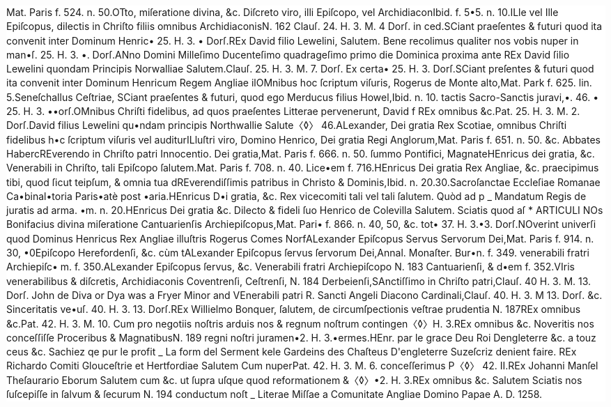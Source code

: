 Mat. Paris f. 524. n. 50.OTto, miſeratione divina, &c. Diſcreto viro, illi Epiſcopo, vel ArchidiaconIbid. f. 5•5. n. 10.ILle vel Ille Epiſcopus, dilectis in Chriſto filiis omnibus ArchidiaconisN. 162 Clauſ. 24. H. 3. M. 4 Dorſ. in ced.SCiant praeſentes & futuri quod ita convenit inter Dominum Henric• 25. H. 3. • Dorſ.REx David filio Lewelini, Salutem. Bene recolimus qualiter nos vobis nuper in man•ſ. 25. H. 3. •. Dorſ.ANno Domini Milleſimo Ducenteſimo quadrageſimo primo die Dominica proxima ante REx David ſilio Lewelini quondam Principis Norwalliae Salutem.Clauſ. 25. H. 3. M. 7. Dorſ. Ex certa• 25. H. 3. Dorſ.SCiant preſentes & futuri quod ita convenit inter Dominum Henricum Regem Angliae ilOMnibus hoc ſcriptum viſuris, Rogerus de Monte alto,Mat. Park f. 625. lin. 5.Seneſchallus Ceſtriae, SCiant praeſentes & futuri, quod ego Merducus filius Howel,Ibid. n. 10. tactis Sacro-Sanctis juravi,•. 46. • 25. H. 3. ••orſ.OMnibus Chriſti fidelibus, ad quos praeſentes Litterae pervenerunt, David f REx omnibus &c.Pat. 25. H. 3. M. 2. Dorſ.David filius Lewelini qu•ndam principis Northwallie Salute〈◊〉 46.ALexander, Dei gratia Rex Scotiae, omnibus Chriſti fidelibus h•c ſcriptum viſuris vel auditurILluſtri viro, Domino Henrico, Dei gratia Regi Anglorum,Mat. Paris f. 651. n. 50. &c. Abbates HabercREverendo in Chriſto patri Innocentio. Dei gratia,Mat. Paris f. 666. n. 50. ſummo Pontifici, MagnateHEnricus dei gratia, &c. Venerabili in Chriſto, tali Epiſcopo ſalutem.Mat. Paris f. 708. n. 40. Lice•em f. 716.HEnricus Dei gratia Rex Angliae, &c. praecipimus tibi, quod ſicut  teipſum, & omnia tua dREverendiſſimis patribus in Christo & Dominis,Ibid. n. 20.30.Sacroſanctae Eccleſiae Romanae Ca•binal•toria Paris•atè post •aria.HEnricus D•i gratia, &c. Rex vicecomiti tali vel tali ſalutem. Quòd ad p
    _ Mandatum Regis de juratis ad arma.
•m. n. 20.HEnricus Dei gratia &c. Dilecto & fideli ſuo Henrico de Colevilla Salutem. Sciatis quod aſ
      * ARTICULI
NOs Bonifacius divina miſeratione Cantuarienſis Archiepiſcopus,Mat. Pari• f. 866. n. 40, 50, &c. tot• 37. H. 3.•3. Dorſ.NOverint univerſi quod Dominus Henricus Rex Angliae illuſtris Rogerus Comes NorfALexander Epiſcopus Servus Servorum Dei,Mat. Paris f. 914. n. 30, •0Epiſcopo Herefordenſi, &c. cùm tALexander Epiſcopus ſervus ſervorum Dei,Annal. Monaſter. Bur•n. f. 349. venerabili fratri Archiepiſc• m. f. 350.ALexander Epiſcopus ſervus, &c. Venerabili fratri Archiepiſcopo N. 183 Cantuarienſi, & d•em f. 352.VIris venerabilibus & diſcretis, Archidiaconis Coventrenſi, Ceſtrenſi, N. 184 Derbeienſi,SAnctiſſimo in Chriſto patri,Clauſ. 40 H. 3. M. 13. Dorſ. John de Diva or Dya was a Fryer Minor and VEnerabili patri R. Sancti Angeli Diacono Cardinali,Clauſ. 40. H. 3. M 13. Dorſ. &c. Sinceritatis ve•uſ. 40. H. 3. 13. Dorſ.REx Willielmo Bonquer, ſalutem, de circumſpectionis veſtrae prudentia N. 187REx omnibus &c.Pat. 42. H. 3. M. 10. Cum pro negotiis noſtris arduis nos & regnum noſtrum  contingen〈◊〉H. 3.REx omnibus &c. Noveritis nos conceſſiſſe Proceribus & MagnatibusN. 189 regni noſtri juramen•2. H. 3.•ermes.HEnr. par le grace Deu Roi Dengleterre &c. a touz ceus &c. Sachiez qe pur le profit 
    _ La form del Serment kele Gardeins des Chaſteus D'engleterre Suzeſcriz denient faire.
REx Richardo Comiti Glouceſtrie et Hertfordiae Salutem Cum nuperPat. 42. H. 3. M. 6. conceſſerimus P〈◊〉 42. II.REx Johanni Manſel Theſaurario Eborum Salutem cum &c. ut ſupra uſque quod reformationem &〈◊〉•2. H. 3.REx omnibus &c. Salutem Sciatis nos ſuſcepiſſe in ſalvum & ſecurum N. 194 conductum noſt
    _ Literae Miſſae a Comunitate Angliae Domino Papae A. D. 1258.